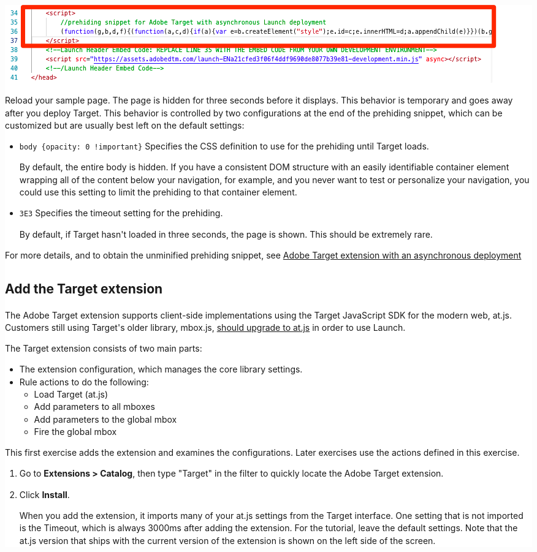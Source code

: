 ![](/help/assets/target-prehidingsnippet.png)

Reload your sample page. The page is hidden for three seconds before it displays. This behavior is temporary and goes away after you deploy Target. This behavior is controlled by two configurations at the end of the prehiding snippet, which can be customized but are usually best left on the default settings:

* `body {opacity: 0 !important}` Specifies the CSS definition to use for the prehiding until Target loads.

  By default, the entire body is hidden. If you have a consistent DOM structure with an easily identifiable container element wrapping all of the content below your navigation, for example, and you never want to test or personalize your navigation, you could use this setting to limit the prehiding to that container element.

* `3E3` Specifies the timeout setting for the prehiding.

  By default, if Target hasn't loaded in three seconds, the page is shown. This should be extremely rare.

For more details, and to obtain the unminified prehiding snippet, see [Adobe Target extension with an asynchronous deployment​](https://docs.adobelaunch.com/extension-reference/web/adobe-target-extension)

## Add the Target extension

The Adobe Target extension supports client-side implementations using the Target JavaScript SDK for the modern web, at.js. Customers still using Target's older library, mbox.js, [should upgrade to at.js](https://marketing.adobe.com/resources/help/en_US/target/ov2/t_target-migrate-atjs.html) in order to use Launch.

The Target extension consists of two main parts:

* The extension configuration, which manages the core library settings.
* Rule actions to do the following:
  * Load Target \(at.js\)
  * Add parameters to all mboxes
  * Add parameters to the global mbox
  * Fire the global mbox

This first exercise adds the extension and examines the configurations. Later exercises use the actions defined in this exercise.

1. Go to **Extensions &gt; Catalog**, then type "Target" in the filter to quickly locate the Adobe Target extension.
2. Click **Install**.

   When you add the extension, it imports many of your at.js settings from the Target interface. One setting that is not imported is the Timeout, which is always 3000ms after adding the extension. For the tutorial, leave the default settings. Note that the at.js version that ships with the current version of the extension is shown on the left side of the screen.
